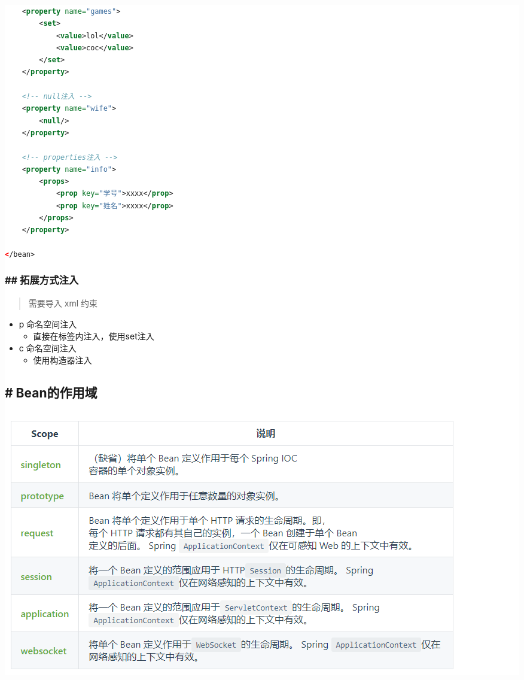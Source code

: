 ```xml
    <property name="games">
		<set>
        	<value>lol</value>
        	<value>coc</value>
        </set>
    </property>
    
    <!-- null注入 -->
    <property name="wife">
		<null/>
    </property>
    
    <!-- properties注入 -->
    <property name="info">
		<props>
        	<prop key="学号">xxxx</prop>
        	<prop key="姓名">xxxx</prop>
        </props>
    </property>
    
</bean>
```

### ## 拓展方式注入

> 需要导入 xml 约束

- p 命名空间注入
  - 直接在标签内注入，使用set注入
- c 命名空间注入
  - 使用构造器注入

## # Bean的作用域

![image-20221029123339372](static/Spring/image-20221029123339372.png)
